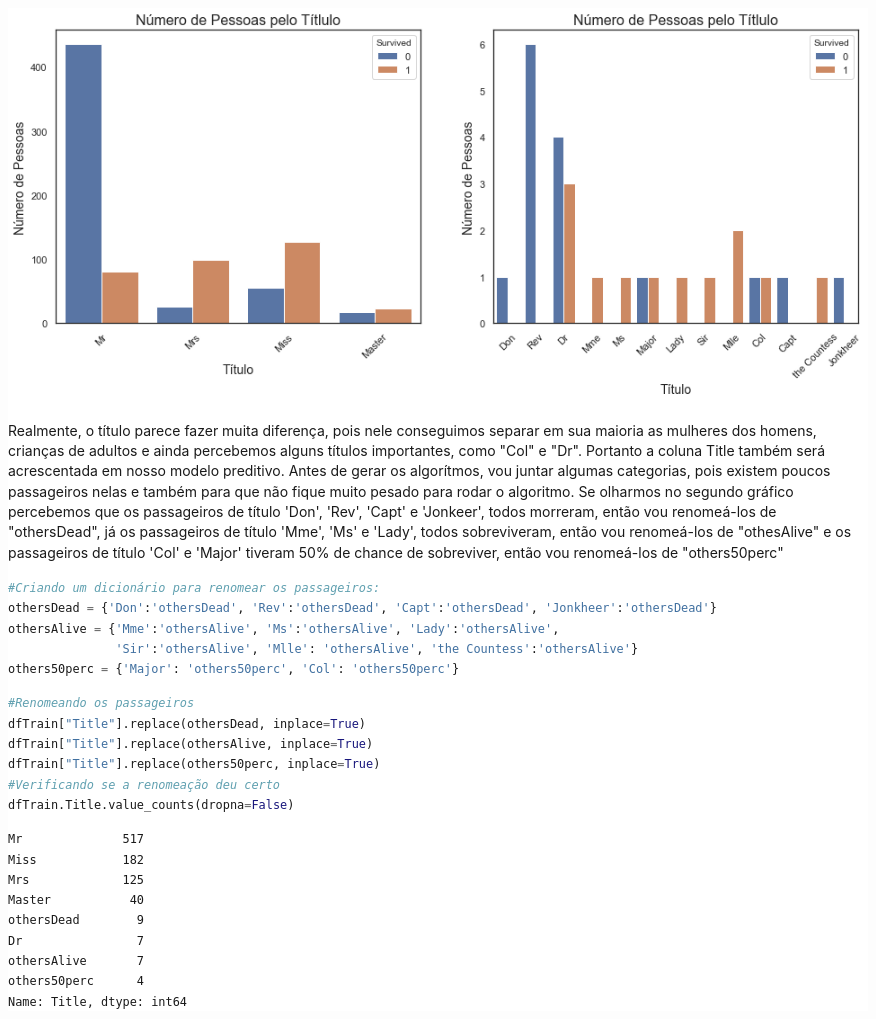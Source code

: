 
![png](titanic_files/titanic_92_0.png)


Realmente, o título parece fazer muita diferença, pois nele conseguimos separar em sua maioria as mulheres dos homens, crianças de adultos e ainda percebemos alguns títulos importantes, como "Col" e "Dr". Portanto a coluna Title também será acrescentada em nosso modelo preditivo.
Antes de gerar os algorítmos, vou juntar algumas categorias, pois existem poucos passageiros nelas e também para que não fique muito pesado para rodar o algoritmo. Se olharmos no segundo gráfico percebemos que os passageiros de título 'Don', 'Rev', 'Capt' e 'Jonkeer', todos morreram, então vou renomeá-los de "othersDead", já os passageiros de título 'Mme', 'Ms' e 'Lady', todos sobreviveram, então vou renomeá-los de "othesAlive" e os passageiros de título 'Col' e 'Major' tiveram 50% de chance de sobreviver, então vou renomeá-los de "others50perc"


```python
#Criando um dicionário para renomear os passageiros:
othersDead = {'Don':'othersDead', 'Rev':'othersDead', 'Capt':'othersDead', 'Jonkheer':'othersDead'}
othersAlive = {'Mme':'othersAlive', 'Ms':'othersAlive', 'Lady':'othersAlive',
               'Sir':'othersAlive', 'Mlle': 'othersAlive', 'the Countess':'othersAlive'}
others50perc = {'Major': 'others50perc', 'Col': 'others50perc'}
```


```python
#Renomeando os passageiros
dfTrain["Title"].replace(othersDead, inplace=True)
dfTrain["Title"].replace(othersAlive, inplace=True)
dfTrain["Title"].replace(others50perc, inplace=True)
#Verificando se a renomeação deu certo
dfTrain.Title.value_counts(dropna=False)
```




    Mr              517
    Miss            182
    Mrs             125
    Master           40
    othersDead        9
    Dr                7
    othersAlive       7
    others50perc      4
    Name: Title, dtype: int64
